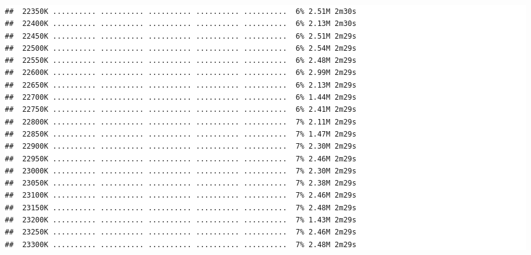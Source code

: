     ##  22350K .......... .......... .......... .......... ..........  6% 2.51M 2m30s
    ##  22400K .......... .......... .......... .......... ..........  6% 2.13M 2m30s
    ##  22450K .......... .......... .......... .......... ..........  6% 2.51M 2m29s
    ##  22500K .......... .......... .......... .......... ..........  6% 2.54M 2m29s
    ##  22550K .......... .......... .......... .......... ..........  6% 2.48M 2m29s
    ##  22600K .......... .......... .......... .......... ..........  6% 2.99M 2m29s
    ##  22650K .......... .......... .......... .......... ..........  6% 2.13M 2m29s
    ##  22700K .......... .......... .......... .......... ..........  6% 1.44M 2m29s
    ##  22750K .......... .......... .......... .......... ..........  6% 2.41M 2m29s
    ##  22800K .......... .......... .......... .......... ..........  7% 2.11M 2m29s
    ##  22850K .......... .......... .......... .......... ..........  7% 1.47M 2m29s
    ##  22900K .......... .......... .......... .......... ..........  7% 2.30M 2m29s
    ##  22950K .......... .......... .......... .......... ..........  7% 2.46M 2m29s
    ##  23000K .......... .......... .......... .......... ..........  7% 2.30M 2m29s
    ##  23050K .......... .......... .......... .......... ..........  7% 2.38M 2m29s
    ##  23100K .......... .......... .......... .......... ..........  7% 2.46M 2m29s
    ##  23150K .......... .......... .......... .......... ..........  7% 2.48M 2m29s
    ##  23200K .......... .......... .......... .......... ..........  7% 1.43M 2m29s
    ##  23250K .......... .......... .......... .......... ..........  7% 2.46M 2m29s
    ##  23300K .......... .......... .......... .......... ..........  7% 2.48M 2m29s
